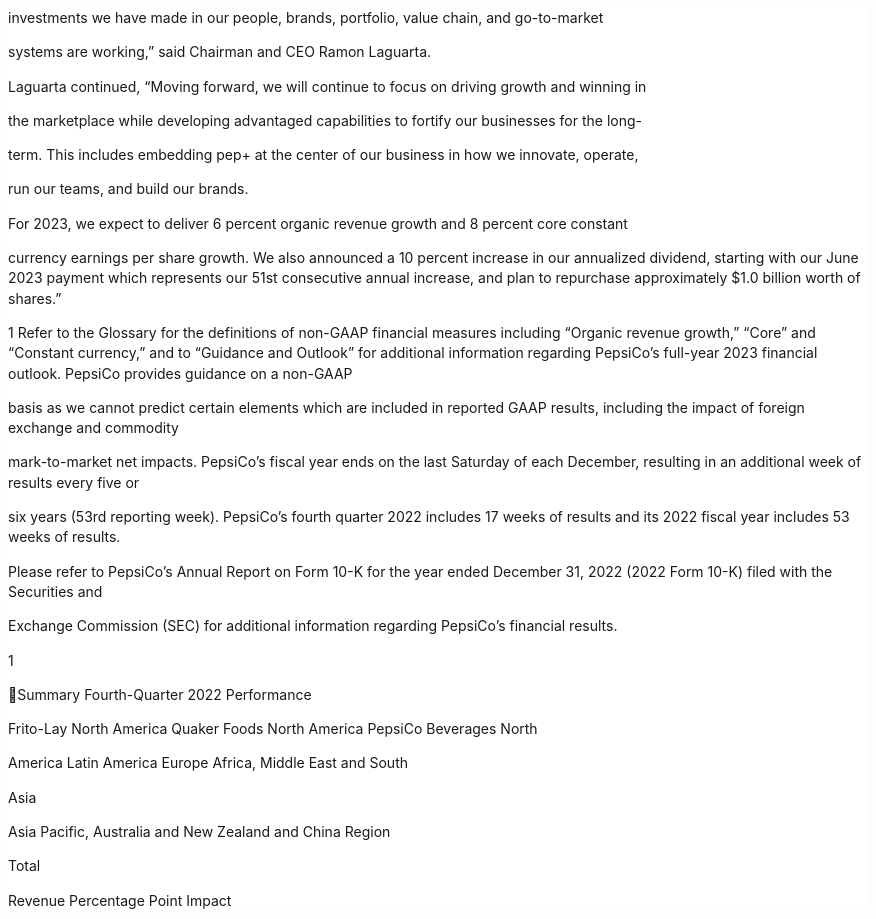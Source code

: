 investments  we  have  made  in  our  people,  brands,  portfolio,  value  chain,  and  go-to-market

systems are working,” said Chairman and CEO Ramon Laguarta.

Laguarta continued, “Moving forward, we will continue to focus on driving growth and winning in

the marketplace while developing advantaged capabilities to fortify our businesses for the long-

term. This includes embedding pep+ at the center of our business in how we innovate, operate,

run our teams, and build our brands.

For 2023, we expect to deliver 6 percent organic revenue growth and 8 percent core constant

currency  earnings  per  share  growth.  We  also  announced  a  10  percent  increase  in  our
annualized dividend, starting with our June 2023 payment which represents our 51st consecutive
annual increase, and plan to repurchase approximately $1.0 billion worth of shares.”

1 Refer to the Glossary for the definitions of non-GAAP financial measures including “Organic revenue growth,” “Core” and “Constant currency,” and to
“Guidance  and  Outlook”  for  additional  information  regarding  PepsiCo’s  full-year 2023  financial  outlook.  PepsiCo  provides  guidance  on  a  non-GAAP

basis  as we cannot predict  certain elements which are included in reported GAAP results, including the impact of foreign exchange and commodity

mark-to-market net impacts. PepsiCo’s fiscal year ends on the last Saturday of each December, resulting in an additional week of results every five or

six  years  (53rd  reporting  week).  PepsiCo’s  fourth  quarter  2022  includes  17  weeks  of  results  and  its  2022  fiscal  year  includes  53  weeks  of  results.

Please  refer  to  PepsiCo’s  Annual  Report  on  Form  10-K  for  the  year  ended  December  31,  2022  (2022  Form  10-K)  filed  with  the  Securities  and

Exchange Commission (SEC) for additional information regarding PepsiCo’s financial results.

1

Summary Fourth-Quarter 2022 Performance

Frito-Lay North America
Quaker Foods North America
PepsiCo Beverages North

America
Latin America
Europe
Africa, Middle East and South

Asia

Asia Pacific, Australia and
New Zealand and China
Region

Total

Revenue
Percentage Point Impact

